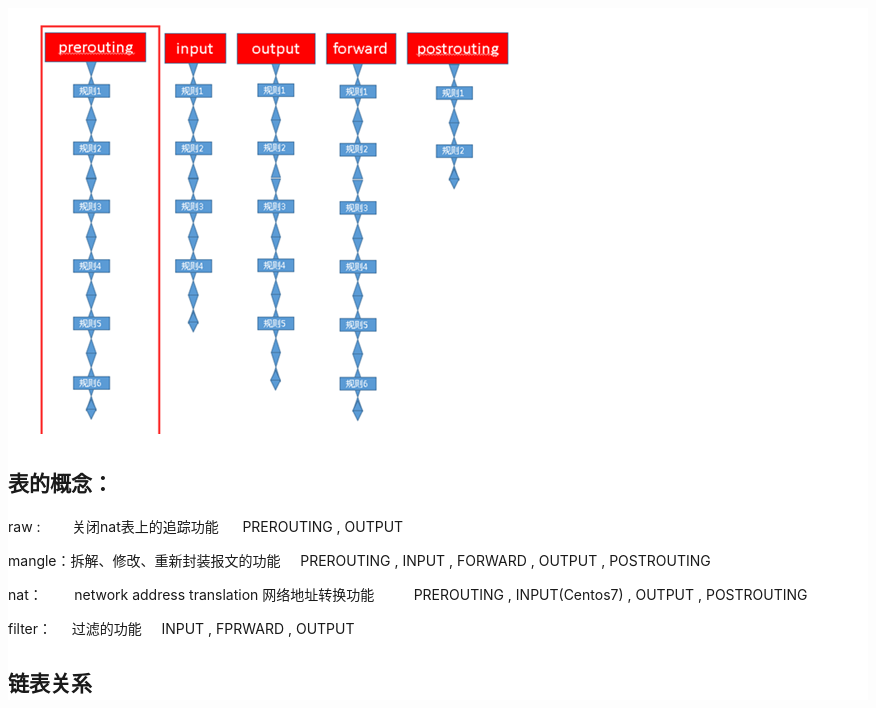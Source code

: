 ![](/img/20180425iptable/image002.png)
## 表的概念：
raw :        关闭nat表上的追踪功能      PREROUTING , OUTPUT

mangle：拆解、修改、重新封装报文的功能     PREROUTING , INPUT , FORWARD , OUTPUT , POSTROUTING

nat：        network address translation 网络地址转换功能          PREROUTING , INPUT(Centos7) , OUTPUT , POSTROUTING

filter：     过滤的功能     INPUT , FPRWARD , OUTPUT

## 链表关系